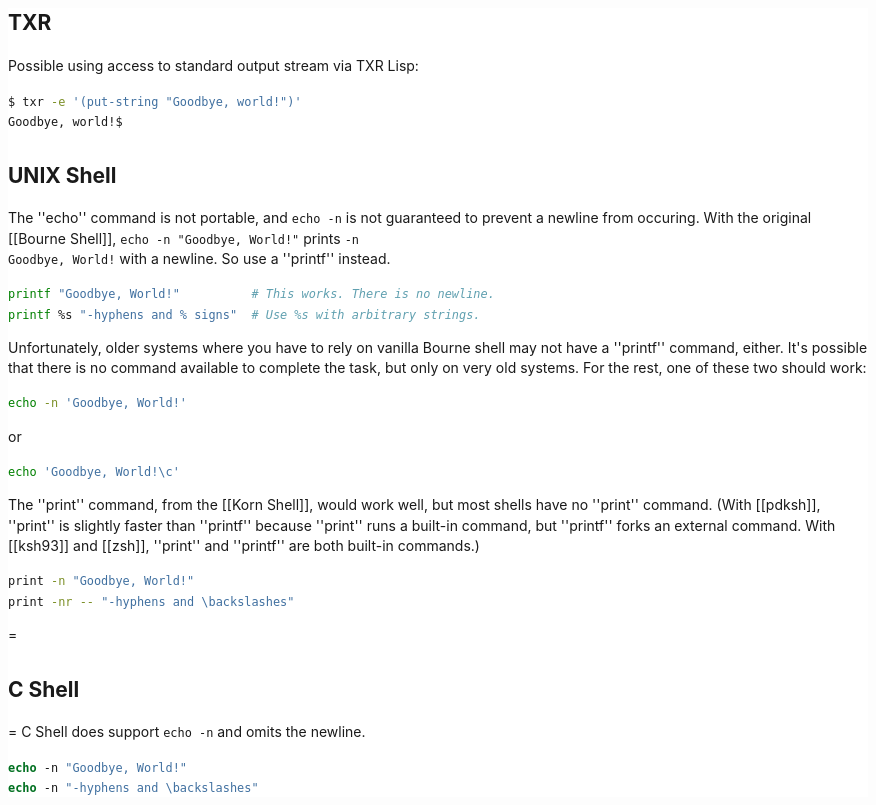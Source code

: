 

## TXR

Possible using access to standard output stream via TXR Lisp:

```bash
$ txr -e '(put-string "Goodbye, world!")'
Goodbye, world!$
```



## UNIX Shell

The ''echo'' command is not portable, and <code>echo -n</code> is not guaranteed to prevent a newline from occuring. With the original [[Bourne Shell]], <code>echo -n "Goodbye, World!"</code> prints <code>-n Goodbye, World!</code> with a newline. So use a ''printf'' instead.

```bash
printf "Goodbye, World!"          # This works. There is no newline.
printf %s "-hyphens and % signs"  # Use %s with arbitrary strings.
```


Unfortunately, older systems where you have to rely on vanilla Bourne shell may not have a ''printf'' command, either.  It's possible that there is no command available to complete the task, but only on very old systems.  For the rest, one of these two should work:


```bash
echo -n 'Goodbye, World!'
```

or

```bash
echo 'Goodbye, World!\c'
```


The ''print'' command, from the [[Korn Shell]], would work well, but most shells have no ''print'' command. (With [[pdksh]], ''print'' is slightly faster than ''printf'' because ''print'' runs a built-in command, but ''printf'' forks an external command. With [[ksh93]] and [[zsh]], ''print'' and ''printf'' are both built-in commands.)

```bash
print -n "Goodbye, World!"
print -nr -- "-hyphens and \backslashes"
```


=
## C Shell
=
C Shell does support <code>echo -n</code> and omits the newline.


```csh
echo -n "Goodbye, World!"
echo -n "-hyphens and \backslashes"
```
